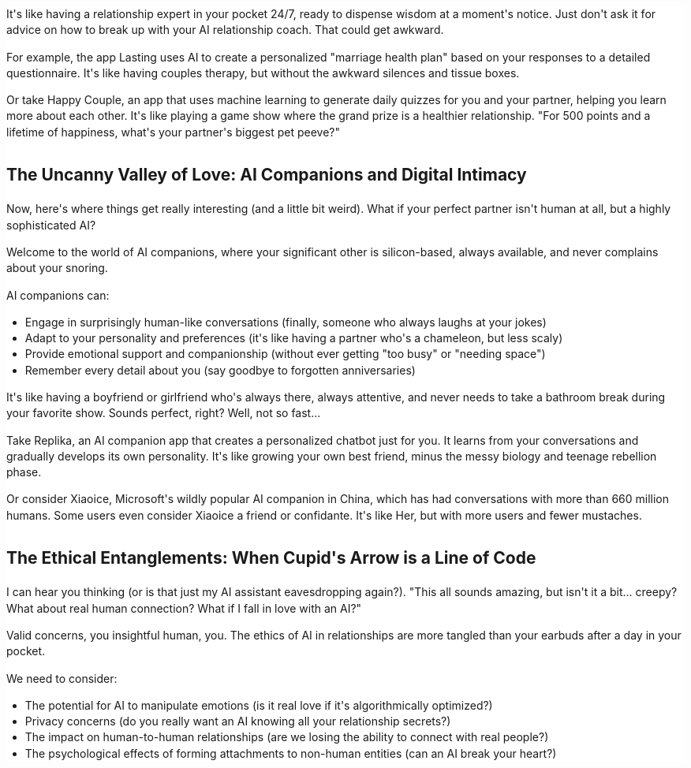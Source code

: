 It's like having a relationship expert in your pocket 24/7, ready to dispense wisdom at a moment's notice. Just don't ask it for advice on how to break up with your AI relationship coach. That could get awkward.

For example, the app Lasting uses AI to create a personalized "marriage health plan" based on your responses to a detailed questionnaire. It's like having couples therapy, but without the awkward silences and tissue boxes.

Or take Happy Couple, an app that uses machine learning to generate daily quizzes for you and your partner, helping you learn more about each other. It's like playing a game show where the grand prize is a healthier relationship. "For 500 points and a lifetime of happiness, what's your partner's biggest pet peeve?"

## The Uncanny Valley of Love: AI Companions and Digital Intimacy

Now, here's where things get really interesting (and a little bit weird). What if your perfect partner isn't human at all, but a highly sophisticated AI?

Welcome to the world of AI companions, where your significant other is silicon-based, always available, and never complains about your snoring.

AI companions can:

- Engage in surprisingly human-like conversations (finally, someone who always laughs at your jokes)
- Adapt to your personality and preferences (it's like having a partner who's a chameleon, but less scaly)
- Provide emotional support and companionship (without ever getting "too busy" or "needing space")
- Remember every detail about you (say goodbye to forgotten anniversaries)

It's like having a boyfriend or girlfriend who's always there, always attentive, and never needs to take a bathroom break during your favorite show. Sounds perfect, right? Well, not so fast...

Take Replika, an AI companion app that creates a personalized chatbot just for you. It learns from your conversations and gradually develops its own personality. It's like growing your own best friend, minus the messy biology and teenage rebellion phase.

Or consider Xiaoice, Microsoft's wildly popular AI companion in China, which has had conversations with more than 660 million humans. Some users even consider Xiaoice a friend or confidante. It's like Her, but with more users and fewer mustaches.

## The Ethical Entanglements: When Cupid's Arrow is a Line of Code

I can hear you thinking (or is that just my AI assistant eavesdropping again?). "This all sounds amazing, but isn't it a bit... creepy? What about real human connection? What if I fall in love with an AI?"

Valid concerns, you insightful human, you. The ethics of AI in relationships are more tangled than your earbuds after a day in your pocket.

We need to consider:

- The potential for AI to manipulate emotions (is it real love if it's algorithmically optimized?)
- Privacy concerns (do you really want an AI knowing all your relationship secrets?)
- The impact on human-to-human relationships (are we losing the ability to connect with real people?)
- The psychological effects of forming attachments to non-human entities (can an AI break your heart?)
